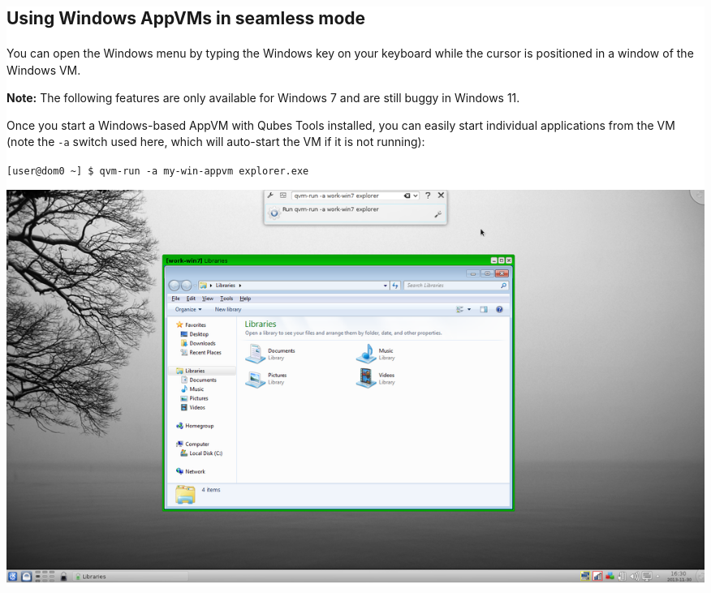 ## Using Windows AppVMs in seamless mode

You can open the Windows menu by typing the Windows key on your keyboard while the cursor is positioned in a window of the Windows VM.

**Note:** The following features are only available for Windows 7 and are still buggy in Windows 11.

Once you start a Windows-based AppVM with Qubes Tools installed, you can easily start individual applications from the VM (note the `-a` switch used here, which will auto-start the VM if it is not running):

~~~
[user@dom0 ~] $ qvm-run -a my-win-appvm explorer.exe
~~~

[![windows-seamless-4.png](/attachment/doc/windows-seamless-4.png)](/attachment/doc/windows-seamless-4.png)